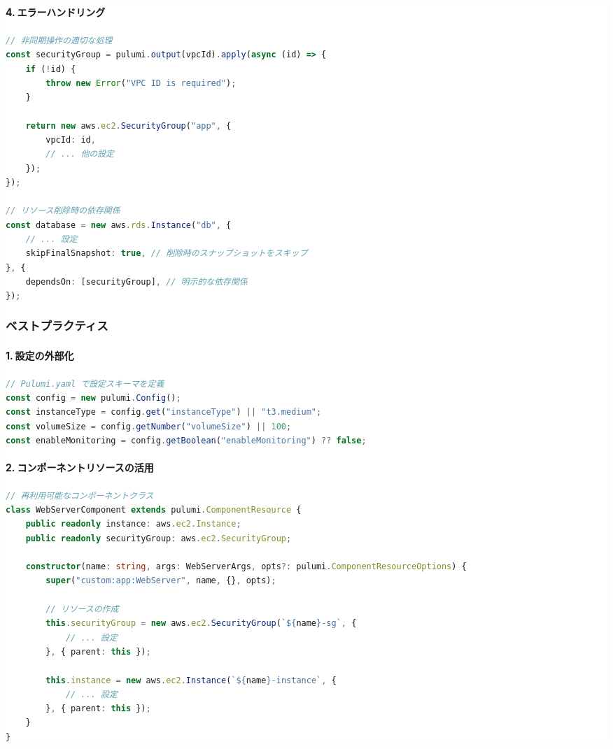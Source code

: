 #### 4. エラーハンドリング

```typescript
// 非同期操作の適切な処理
const securityGroup = pulumi.output(vpcId).apply(async (id) => {
    if (!id) {
        throw new Error("VPC ID is required");
    }
    
    return new aws.ec2.SecurityGroup("app", {
        vpcId: id,
        // ... 他の設定
    });
});

// リソース削除時の依存関係
const database = new aws.rds.Instance("db", {
    // ... 設定
    skipFinalSnapshot: true, // 削除時のスナップショットをスキップ
}, {
    dependsOn: [securityGroup], // 明示的な依存関係
});
```

### ベストプラクティス

#### 1. 設定の外部化

```typescript
// Pulumi.yaml で設定スキーマを定義
const config = new pulumi.Config();
const instanceType = config.get("instanceType") || "t3.medium";
const volumeSize = config.getNumber("volumeSize") || 100;
const enableMonitoring = config.getBoolean("enableMonitoring") ?? false;
```

#### 2. コンポーネントリソースの活用

```typescript
// 再利用可能なコンポーネントクラス
class WebServerComponent extends pulumi.ComponentResource {
    public readonly instance: aws.ec2.Instance;
    public readonly securityGroup: aws.ec2.SecurityGroup;
    
    constructor(name: string, args: WebServerArgs, opts?: pulumi.ComponentResourceOptions) {
        super("custom:app:WebServer", name, {}, opts);
        
        // リソースの作成
        this.securityGroup = new aws.ec2.SecurityGroup(`${name}-sg`, {
            // ... 設定
        }, { parent: this });
        
        this.instance = new aws.ec2.Instance(`${name}-instance`, {
            // ... 設定
        }, { parent: this });
    }
}
```
